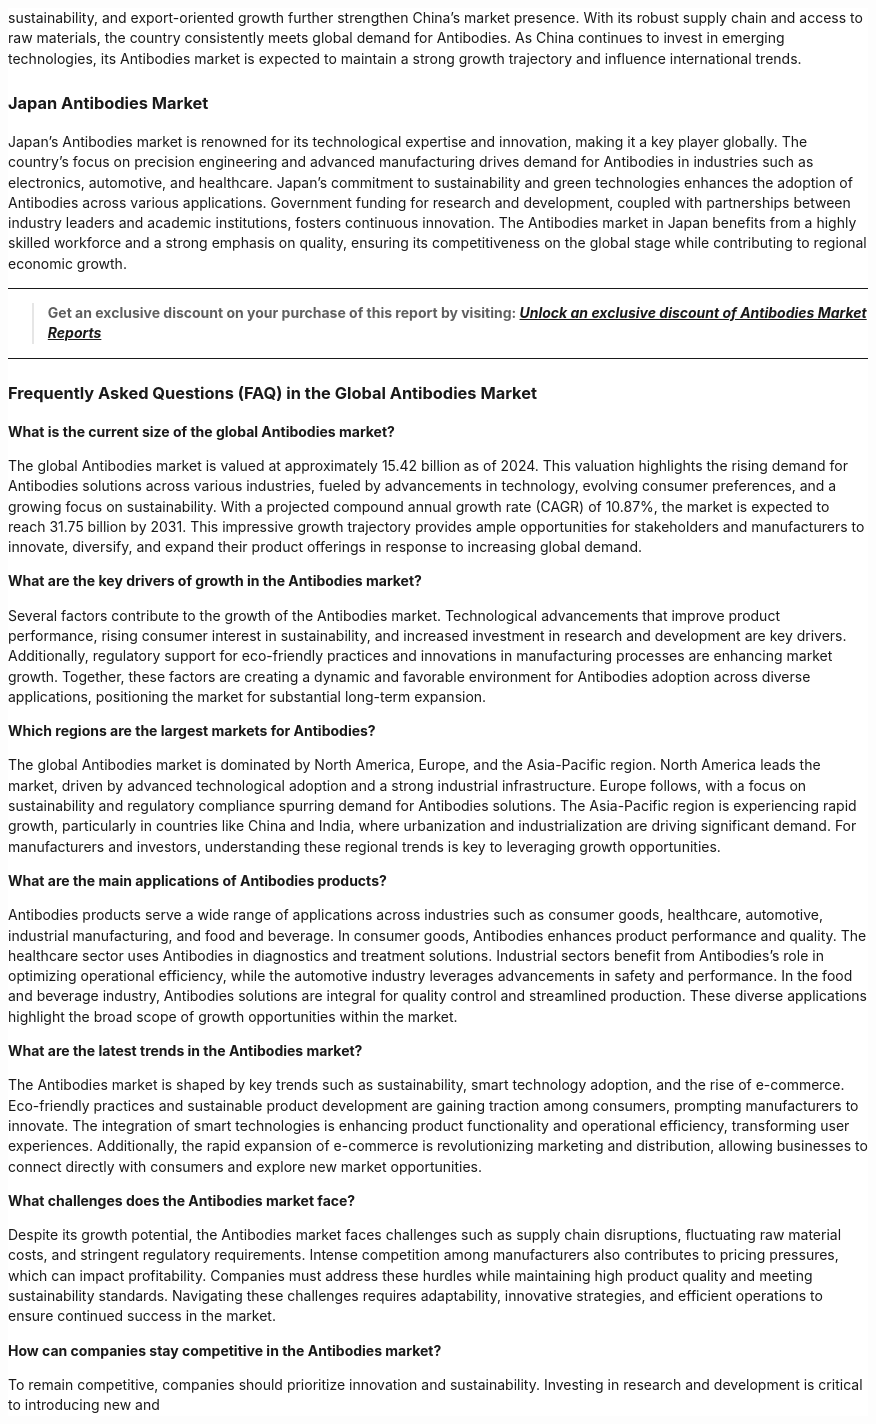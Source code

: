 sustainability, and export-oriented growth further strengthen China&rsquo;s market presence. With its robust supply chain and access to raw materials, the country consistently meets global demand for Antibodies. As China continues to invest in emerging technologies, its Antibodies market is expected to maintain a strong growth trajectory and influence international trends.</p><h3>Japan Antibodies Market</h3><p>Japan&rsquo;s Antibodies market is renowned for its technological expertise and innovation, making it a key player globally. The country&rsquo;s focus on precision engineering and advanced manufacturing drives demand for Antibodies in industries such as electronics, automotive, and healthcare. Japan&rsquo;s commitment to sustainability and green technologies enhances the adoption of Antibodies across various applications. Government funding for research and development, coupled with partnerships between industry leaders and academic institutions, fosters continuous innovation. The Antibodies market in Japan benefits from a highly skilled workforce and a strong emphasis on quality, ensuring its competitiveness on the global stage while contributing to regional economic growth.</p><hr /><blockquote><p><strong>Get an exclusive discount on your purchase of this report by visiting: <em><a href="://marketresearchpulse.com/ask-for-discount/105456?utm_source=Github&amp;utm_medium=021">Unlock an exclusive discount of Antibodies Market Reports</a></em>&nbsp;</strong></p></blockquote><hr /><h3>Frequently Asked Questions (FAQ) in the Global Antibodies Market</h3><p><strong>What is the current size of the global Antibodies market?</strong></p><p>The global Antibodies market is valued at approximately 15.42 billion as of 2024. This valuation highlights the rising demand for Antibodies solutions across various industries, fueled by advancements in technology, evolving consumer preferences, and a growing focus on sustainability. With a projected compound annual growth rate (CAGR) of 10.87%, the market is expected to reach 31.75 billion by 2031. This impressive growth trajectory provides ample opportunities for stakeholders and manufacturers to innovate, diversify, and expand their product offerings in response to increasing global demand.</p><p><strong>What are the key drivers of growth in the Antibodies market?</strong></p><p>Several factors contribute to the growth of the Antibodies market. Technological advancements that improve product performance, rising consumer interest in sustainability, and increased investment in research and development are key drivers. Additionally, regulatory support for eco-friendly practices and innovations in manufacturing processes are enhancing market growth. Together, these factors are creating a dynamic and favorable environment for Antibodies adoption across diverse applications, positioning the market for substantial long-term expansion.</p><p><strong>Which regions are the largest markets for Antibodies?</strong></p><p>The global Antibodies market is dominated by North America, Europe, and the Asia-Pacific region. North America leads the market, driven by advanced technological adoption and a strong industrial infrastructure. Europe follows, with a focus on sustainability and regulatory compliance spurring demand for Antibodies solutions. The Asia-Pacific region is experiencing rapid growth, particularly in countries like China and India, where urbanization and industrialization are driving significant demand. For manufacturers and investors, understanding these regional trends is key to leveraging growth opportunities.</p><p><strong>What are the main applications of Antibodies products?</strong></p><p>Antibodies products serve a wide range of applications across industries such as consumer goods, healthcare, automotive, industrial manufacturing, and food and beverage. In consumer goods, Antibodies enhances product performance and quality. The healthcare sector uses Antibodies in diagnostics and treatment solutions. Industrial sectors benefit from Antibodies&rsquo;s role in optimizing operational efficiency, while the automotive industry leverages advancements in safety and performance. In the food and beverage industry, Antibodies solutions are integral for quality control and streamlined production. These diverse applications highlight the broad scope of growth opportunities within the market.</p><p><strong>What are the latest trends in the Antibodies market?</strong></p><p>The Antibodies market is shaped by key trends such as sustainability, smart technology adoption, and the rise of e-commerce. Eco-friendly practices and sustainable product development are gaining traction among consumers, prompting manufacturers to innovate. The integration of smart technologies is enhancing product functionality and operational efficiency, transforming user experiences. Additionally, the rapid expansion of e-commerce is revolutionizing marketing and distribution, allowing businesses to connect directly with consumers and explore new market opportunities.</p><p><strong>What challenges does the Antibodies market face?</strong></p><p>Despite its growth potential, the Antibodies market faces challenges such as supply chain disruptions, fluctuating raw material costs, and stringent regulatory requirements. Intense competition among manufacturers also contributes to pricing pressures, which can impact profitability. Companies must address these hurdles while maintaining high product quality and meeting sustainability standards. Navigating these challenges requires adaptability, innovative strategies, and efficient operations to ensure continued success in the market.</p><p><strong>How can companies stay competitive in the Antibodies market?</strong></p><p>To remain competitive, companies should prioritize innovation and sustainability. Investing in research and development is critical to introducing new and